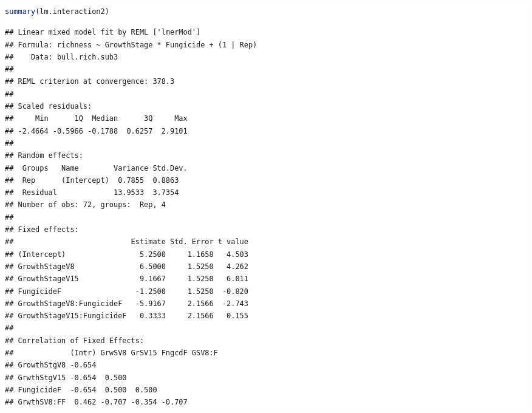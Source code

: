 ``` r
summary(lm.interaction2)
```

    ## Linear mixed model fit by REML ['lmerMod']
    ## Formula: richness ~ GrowthStage * Fungicide + (1 | Rep)
    ##    Data: bull.rich.sub3
    ## 
    ## REML criterion at convergence: 378.3
    ## 
    ## Scaled residuals: 
    ##     Min      1Q  Median      3Q     Max 
    ## -2.4664 -0.5966 -0.1788  0.6257  2.9101 
    ## 
    ## Random effects:
    ##  Groups   Name        Variance Std.Dev.
    ##  Rep      (Intercept)  0.7855  0.8863  
    ##  Residual             13.9533  3.7354  
    ## Number of obs: 72, groups:  Rep, 4
    ## 
    ## Fixed effects:
    ##                           Estimate Std. Error t value
    ## (Intercept)                 5.2500     1.1658   4.503
    ## GrowthStageV8               6.5000     1.5250   4.262
    ## GrowthStageV15              9.1667     1.5250   6.011
    ## FungicideF                 -1.2500     1.5250  -0.820
    ## GrowthStageV8:FungicideF   -5.9167     2.1566  -2.743
    ## GrowthStageV15:FungicideF   0.3333     2.1566   0.155
    ## 
    ## Correlation of Fixed Effects:
    ##             (Intr) GrwSV8 GrSV15 FngcdF GSV8:F
    ## GrowthStgV8 -0.654                            
    ## GrwthStgV15 -0.654  0.500                     
    ## FungicideF  -0.654  0.500  0.500              
    ## GrwthSV8:FF  0.462 -0.707 -0.354 -0.707       